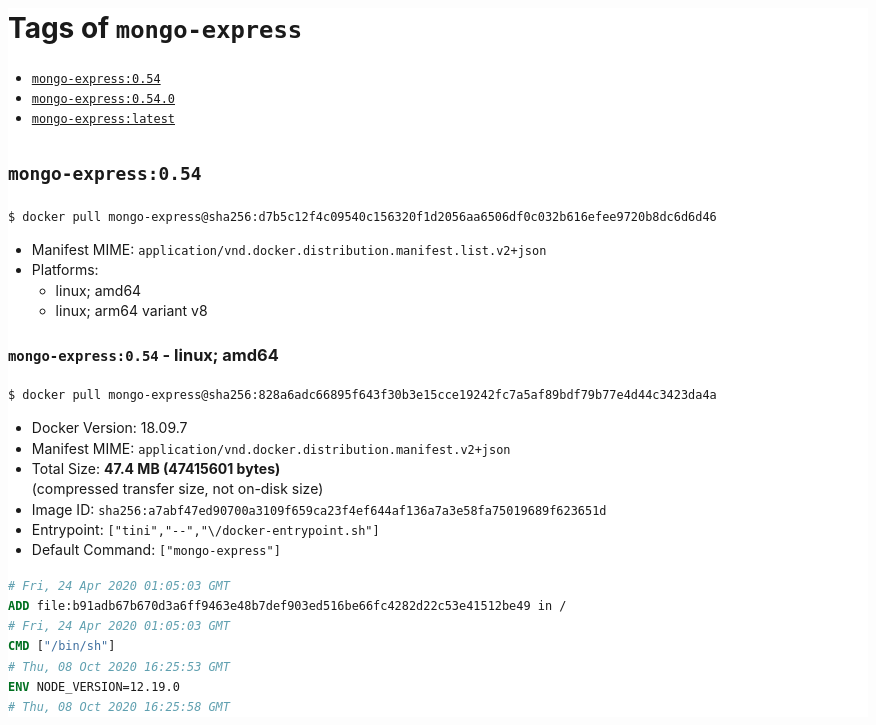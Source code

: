 

# Tags of `mongo-express`

-	[`mongo-express:0.54`](#mongo-express054)
-	[`mongo-express:0.54.0`](#mongo-express0540)
-	[`mongo-express:latest`](#mongo-expresslatest)

## `mongo-express:0.54`

```console
$ docker pull mongo-express@sha256:d7b5c12f4c09540c156320f1d2056aa6506df0c032b616efee9720b8dc6d6d46
```

-	Manifest MIME: `application/vnd.docker.distribution.manifest.list.v2+json`
-	Platforms:
	-	linux; amd64
	-	linux; arm64 variant v8

### `mongo-express:0.54` - linux; amd64

```console
$ docker pull mongo-express@sha256:828a6adc66895f643f30b3e15cce19242fc7a5af89bdf79b77e4d44c3423da4a
```

-	Docker Version: 18.09.7
-	Manifest MIME: `application/vnd.docker.distribution.manifest.v2+json`
-	Total Size: **47.4 MB (47415601 bytes)**  
	(compressed transfer size, not on-disk size)
-	Image ID: `sha256:a7abf47ed90700a3109f659ca23f4ef644af136a7a3e58fa75019689f623651d`
-	Entrypoint: `["tini","--","\/docker-entrypoint.sh"]`
-	Default Command: `["mongo-express"]`

```dockerfile
# Fri, 24 Apr 2020 01:05:03 GMT
ADD file:b91adb67b670d3a6ff9463e48b7def903ed516be66fc4282d22c53e41512be49 in / 
# Fri, 24 Apr 2020 01:05:03 GMT
CMD ["/bin/sh"]
# Thu, 08 Oct 2020 16:25:53 GMT
ENV NODE_VERSION=12.19.0
# Thu, 08 Oct 2020 16:25:58 GMT
```
